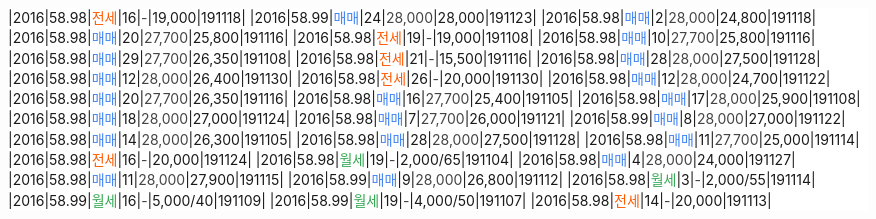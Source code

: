 |2016|58.98|<span style="color:#ff5a00">전세</span>|16|<span style="color:#444444">-</span>|19,000|191118|
|2016|58.99|<span style="color:#4285f3">매매</span>|24|<span style="color:#444444">28,000</span>|28,000|191123|
|2016|58.98|<span style="color:#4285f3">매매</span>|2|<span style="color:#444444">28,000</span>|24,800|191118|
|2016|58.98|<span style="color:#4285f3">매매</span>|20|<span style="color:#444444">27,700</span>|25,800|191116|
|2016|58.98|<span style="color:#ff5a00">전세</span>|19|<span style="color:#444444">-</span>|19,000|191108|
|2016|58.98|<span style="color:#4285f3">매매</span>|10|<span style="color:#444444">27,700</span>|25,800|191116|
|2016|58.98|<span style="color:#4285f3">매매</span>|29|<span style="color:#444444">27,700</span>|26,350|191108|
|2016|58.98|<span style="color:#ff5a00">전세</span>|21|<span style="color:#444444">-</span>|15,500|191116|
|2016|58.98|<span style="color:#4285f3">매매</span>|28|<span style="color:#444444">28,000</span>|27,500|191128|
|2016|58.98|<span style="color:#4285f3">매매</span>|12|<span style="color:#444444">28,000</span>|26,400|191130|
|2016|58.98|<span style="color:#ff5a00">전세</span>|26|<span style="color:#444444">-</span>|20,000|191130|
|2016|58.98|<span style="color:#4285f3">매매</span>|12|<span style="color:#444444">28,000</span>|24,700|191122|
|2016|58.98|<span style="color:#4285f3">매매</span>|20|<span style="color:#444444">27,700</span>|26,350|191116|
|2016|58.98|<span style="color:#4285f3">매매</span>|16|<span style="color:#444444">27,700</span>|25,400|191105|
|2016|58.98|<span style="color:#4285f3">매매</span>|17|<span style="color:#444444">28,000</span>|25,900|191108|
|2016|58.98|<span style="color:#4285f3">매매</span>|18|<span style="color:#444444">28,000</span>|27,000|191124|
|2016|58.98|<span style="color:#4285f3">매매</span>|7|<span style="color:#444444">27,700</span>|26,000|191121|
|2016|58.99|<span style="color:#4285f3">매매</span>|8|<span style="color:#444444">28,000</span>|27,000|191122|
|2016|58.98|<span style="color:#4285f3">매매</span>|14|<span style="color:#444444">28,000</span>|26,300|191105|
|2016|58.98|<span style="color:#4285f3">매매</span>|28|<span style="color:#444444">28,000</span>|27,500|191128|
|2016|58.98|<span style="color:#4285f3">매매</span>|11|<span style="color:#444444">27,700</span>|25,000|191114|
|2016|58.98|<span style="color:#ff5a00">전세</span>|16|<span style="color:#444444">-</span>|20,000|191124|
|2016|58.98|<span style="color:#34a853">월세</span>|19|<span style="color:#444444">-</span>|2,000/65|191104|
|2016|58.98|<span style="color:#4285f3">매매</span>|4|<span style="color:#444444">28,000</span>|24,000|191127|
|2016|58.98|<span style="color:#4285f3">매매</span>|11|<span style="color:#444444">28,000</span>|27,900|191115|
|2016|58.99|<span style="color:#4285f3">매매</span>|9|<span style="color:#444444">28,000</span>|26,800|191112|
|2016|58.98|<span style="color:#34a853">월세</span>|3|<span style="color:#444444">-</span>|2,000/55|191114|
|2016|58.99|<span style="color:#34a853">월세</span>|16|<span style="color:#444444">-</span>|5,000/40|191109|
|2016|58.99|<span style="color:#34a853">월세</span>|19|<span style="color:#444444">-</span>|4,000/50|191107|
|2016|58.98|<span style="color:#ff5a00">전세</span>|14|<span style="color:#444444">-</span>|20,000|191113|
